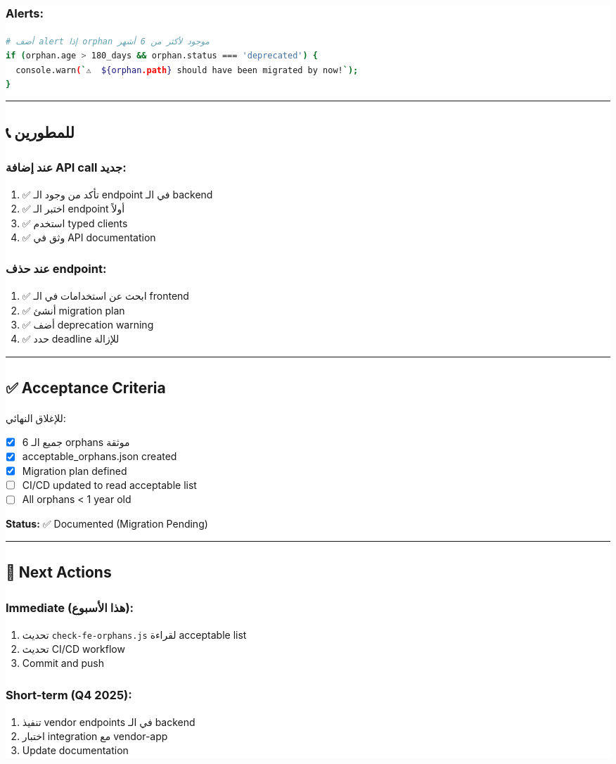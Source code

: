 ### Alerts:
```bash
# أضف alert إذا orphan موجود لأكثر من 6 أشهر
if (orphan.age > 180_days && orphan.status === 'deprecated') {
  console.warn(`⚠️  ${orphan.path} should have been migrated by now!`);
}
```

---

## 📞 للمطورين

### عند إضافة API call جديد:

1. ✅ تأكد من وجود الـ endpoint في الـ backend
2. ✅ اختبر الـ endpoint أولاً
3. ✅ استخدم typed clients
4. ✅ وثق في API documentation

### عند حذف endpoint:

1. ✅ ابحث عن استخدامات في الـ frontend
2. ✅ أنشئ migration plan
3. ✅ أضف deprecation warning
4. ✅ حدد deadline للإزالة

---

## ✅ Acceptance Criteria

للإغلاق النهائي:
- [x] جميع الـ 6 orphans موثقة
- [x] acceptable_orphans.json created
- [x] Migration plan defined
- [ ] CI/CD updated to read acceptable list
- [ ] All orphans < 1 year old

**Status:** ✅ Documented (Migration Pending)

---

## 🎯 Next Actions

### Immediate (هذا الأسبوع):
1. تحديث `check-fe-orphans.js` لقراءة acceptable list
2. تحديث CI/CD workflow
3. Commit and push

### Short-term (Q4 2025):
1. تنفيذ vendor endpoints في الـ backend
2. اختبار integration مع vendor-app
3. Update documentation

